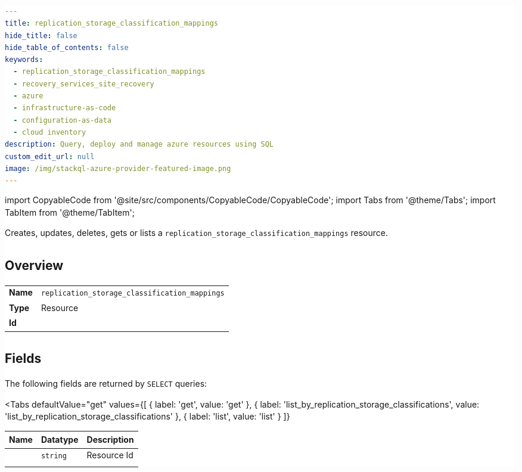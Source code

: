 ```yaml
--- 
title: replication_storage_classification_mappings
hide_title: false
hide_table_of_contents: false
keywords:
  - replication_storage_classification_mappings
  - recovery_services_site_recovery
  - azure
  - infrastructure-as-code
  - configuration-as-data
  - cloud inventory
description: Query, deploy and manage azure resources using SQL
custom_edit_url: null
image: /img/stackql-azure-provider-featured-image.png
---
```


import CopyableCode from '@site/src/components/CopyableCode/CopyableCode';
import Tabs from '@theme/Tabs';
import TabItem from '@theme/TabItem';

Creates, updates, deletes, gets or lists a <code>replication_storage_classification_mappings</code> resource.

## Overview
<table><tbody>
<tr><td><b>Name</b></td><td><code>replication_storage_classification_mappings</code></td></tr>
<tr><td><b>Type</b></td><td>Resource</td></tr>
<tr><td><b>Id</b></td><td><CopyableCode code="azure.recovery_services_site_recovery.replication_storage_classification_mappings" /></td></tr>
</tbody></table>

## Fields

The following fields are returned by `SELECT` queries:

<Tabs
    defaultValue="get"
    values={[
        { label: 'get', value: 'get' },
        { label: 'list_by_replication_storage_classifications', value: 'list_by_replication_storage_classifications' },
        { label: 'list', value: 'list' }
    ]}
>
<TabItem value="get">

<table>
<thead>
    <tr>
    <th>Name</th>
    <th>Datatype</th>
    <th>Description</th>
    </tr>
</thead>
<tbody>
<tr>
    <td><CopyableCode code="id" /></td>
    <td><code>string</code></td>
    <td>Resource Id</td>
</tr>
<tr>
    <td><CopyableCode code="name" /></td>
